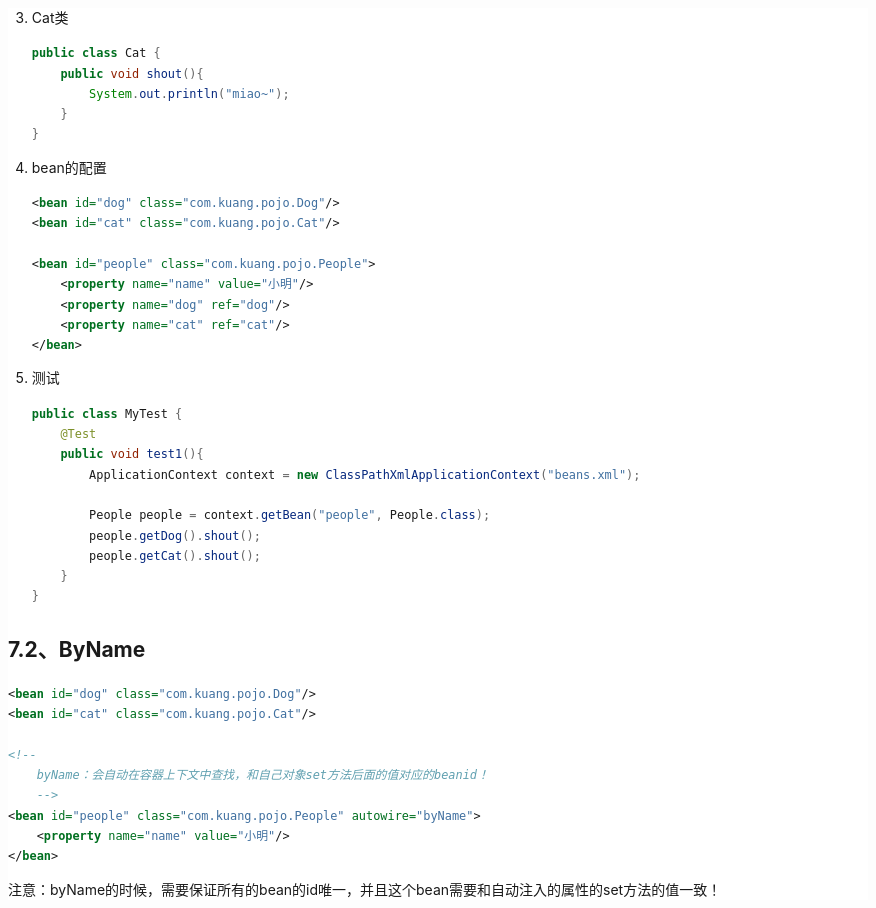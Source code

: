 3. Cat类

	```java
	public class Cat {
	    public void shout(){
	        System.out.println("miao~");
	    }
	}
	```

4. bean的配置

	```xml
	<bean id="dog" class="com.kuang.pojo.Dog"/>
	<bean id="cat" class="com.kuang.pojo.Cat"/>
	
	<bean id="people" class="com.kuang.pojo.People">
	    <property name="name" value="小明"/>
	    <property name="dog" ref="dog"/>
	    <property name="cat" ref="cat"/>
	</bean>
	```

5. 测试

	```java
	public class MyTest {
	    @Test
	    public void test1(){
	        ApplicationContext context = new ClassPathXmlApplicationContext("beans.xml");
	
	        People people = context.getBean("people", People.class);
	        people.getDog().shout();
	        people.getCat().shout();
	    }
	}
	```



## 7.2、ByName

```xml
<bean id="dog" class="com.kuang.pojo.Dog"/>
<bean id="cat" class="com.kuang.pojo.Cat"/>

<!--
    byName：会自动在容器上下文中查找，和自己对象set方法后面的值对应的beanid！
    -->
<bean id="people" class="com.kuang.pojo.People" autowire="byName">
    <property name="name" value="小明"/>
</bean>
```

注意：byName的时候，需要保证所有的bean的id唯一，并且这个bean需要和自动注入的属性的set方法的值一致！
